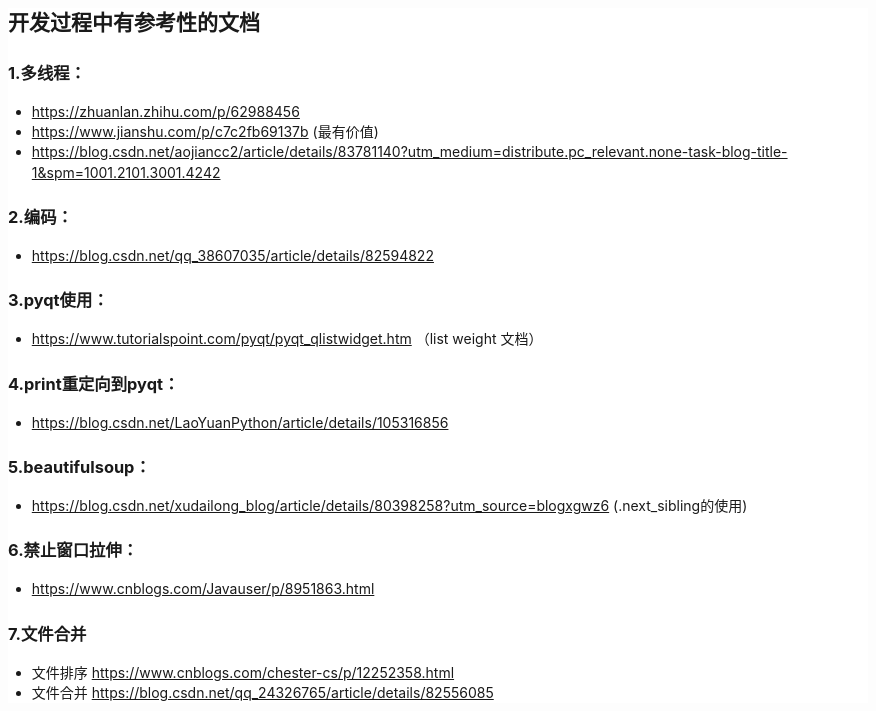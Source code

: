 
## 开发过程中有参考性的文档

### 1.多线程：

* https://zhuanlan.zhihu.com/p/62988456  
* https://www.jianshu.com/p/c7c2fb69137b (最有价值)
* https://blog.csdn.net/aojiancc2/article/details/83781140?utm_medium=distribute.pc_relevant.none-task-blog-title-1&spm=1001.2101.3001.4242

### 2.编码：

* https://blog.csdn.net/qq_38607035/article/details/82594822

### 3.pyqt使用：

* https://www.tutorialspoint.com/pyqt/pyqt_qlistwidget.htm （list weight 文档）

### 4.print重定向到pyqt：

* https://blog.csdn.net/LaoYuanPython/article/details/105316856

### 5.beautifulsoup：

* https://blog.csdn.net/xudailong_blog/article/details/80398258?utm_source=blogxgwz6 (.next_sibling的使用)

### 6.禁止窗口拉伸：

* https://www.cnblogs.com/Javauser/p/8951863.html

### 7.文件合并

* 文件排序 https://www.cnblogs.com/chester-cs/p/12252358.html
* 文件合并 https://blog.csdn.net/qq_24326765/article/details/82556085
